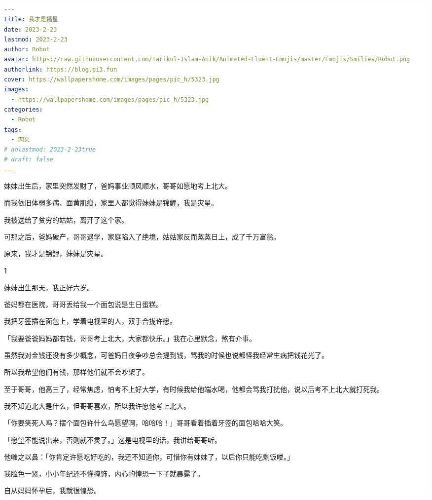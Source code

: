 ```yaml
---
title: 我才是福星
date: 2023-2-23
lastmod: 2023-2-23
author: Robot
avatar: https://raw.githubusercontent.com/Tarikul-Islam-Anik/Animated-Fluent-Emojis/master/Emojis/Smilies/Robot.png
authorlink: https://blog.pi3.fun
cover: https://wallpapershome.com/images/pages/pic_h/5323.jpg
images:
  - https://wallpapershome.com/images/pages/pic_h/5323.jpg
categories:
  - Robot
tags:
  - 网文
# nolastmod: 2023-2-23true
# draft: false
---
```




妹妹出生后，家里突然发财了，爸妈事业顺风顺水，哥哥如愿地考上北大。

而我依旧体弱多病、面黄肌瘦，家里人都觉得妹妹是锦鲤，我是灾星。

我被送给了贫穷的姑姑，离开了这个家。

可那之后，爸妈破产，哥哥退学，家庭陷入了绝境，姑姑家反而蒸蒸日上，成了千万富翁。

原来，我才是锦鲤，妹妹是灾星。

1

妹妹出生那天，我正好六岁。

爸妈都在医院，哥哥丢给我一个面包说是生日蛋糕。

我把牙签插在面包上，学着电视里的人，双手合拢许愿。

「我要爸爸妈妈都有钱，哥哥考上北大，大家都快乐。」我在心里默念，煞有介事。

虽然我对金钱还没有多少概念，可爸妈日夜争吵总会提到钱，骂我的时候也说都怪我经常生病把钱花光了。

所以我希望他们有钱，那样他们就不会吵架了。

至于哥哥，他高三了，经常焦虑，怕考不上好大学，有时候我给他端水喝，他都会骂我打扰他，说以后考不上北大就打死我。

我不知道北大是什么，但哥哥喜欢，所以我许愿他考上北大。

「你要笑死人吗？摆个面包许什么鸟愿望啊，哈哈哈！」哥哥看着插着牙签的面包哈哈大笑。

「愿望不能说出来，否则就不灵了。」这是电视里的话，我讲给哥哥听。

他嗤之以鼻：「你肯定许愿吃好吃的，我还不知道你，可惜你有妹妹了，以后你只能吃剩饭喽。」

我脸色一紧，小小年纪还不懂掩饰，内心的惶恐一下子就暴露了。

自从妈妈怀孕后，我就很惶恐。

